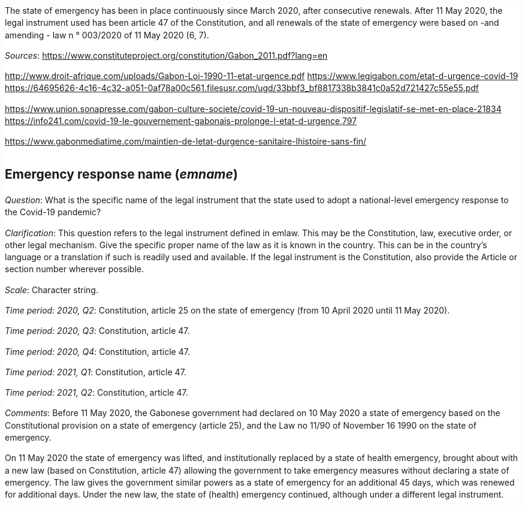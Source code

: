 The state of emergency has been in place continuously since March 2020, after consecutive renewals. After 11 May 2020, the legal instrument used has been article 47 of the Constitution, and all renewals of the state of emergency were based on -and amending - law n ° 003/2020 of 11 May 2020 (6, 7). 

*Sources*:
 https://www.constituteproject.org/constitution/Gabon_2011.pdf?lang=en

http://www.droit-afrique.com/uploads/Gabon-Loi-1990-11-etat-urgence.pdf
https://www.legigabon.com/etat-d-urgence-covid-19
https://64695626-4c16-4c32-a051-0af78a00c561.filesusr.com/ugd/33bbf3_bf8817338b3841c0a52d721427c55e55.pdf

https://www.union.sonapresse.com/gabon-culture-societe/covid-19-un-nouveau-dispositif-legislatif-se-met-en-place-21834
https://info241.com/covid-19-le-gouvernement-gabonais-prolonge-l-etat-d-urgence,797

https://www.gabonmediatime.com/maintien-de-letat-durgence-sanitaire-lhistoire-sans-fin/





## Emergency response name (*emname*) 

*Question*: What is the specific name of the legal instrument that the state used to adopt a national-level emergency response to the Covid-19 pandemic?

 

*Clarification*: This question refers  to  the  legal  instrument  defined  in emlaw.   This  may  be  the Constitution,  law,  executive  order,  or  other  legal  mechanism.  Give  the  specific  proper name of the law as it is known in the country.  This can be in the country’s language or a translation if such is readily used and available. If the legal instrument is the Constitution, also provide the Article or section number wherever possible.

 

*Scale*: Character string.

 
*Time period: 2020, Q2*: Constitution, article 25 on the state of emergency (from 10 April 2020 until 11 May 2020). 


 
*Time period: 2020, Q3*: Constitution, article 47.

 
*Time period: 2020, Q4*: Constitution, article 47.

 
*Time period: 2021, Q1*: Constitution, article 47.

 
*Time period: 2021, Q2*: Constitution, article 47.

 

*Comments*:
 Before 11 May 2020, the Gabonese government had declared on 10 May 2020 a state of emergency based on the Constitutional provision on a state of emergency (article 25), and the Law no 11/90 of November 16 1990 on the state of emergency.

On 11 May 2020 the state of emergency was lifted, and institutionally replaced by a state of health emergency, brought about with a new law (based on Constitution, article 47) allowing the government to take emergency measures without declaring a state of emergency. The law gives the government similar powers as a state of emergency for an additional 45 days, which was renewed for additional days. Under the new law, the state of (health) emergency continued, although under a different legal instrument. 
